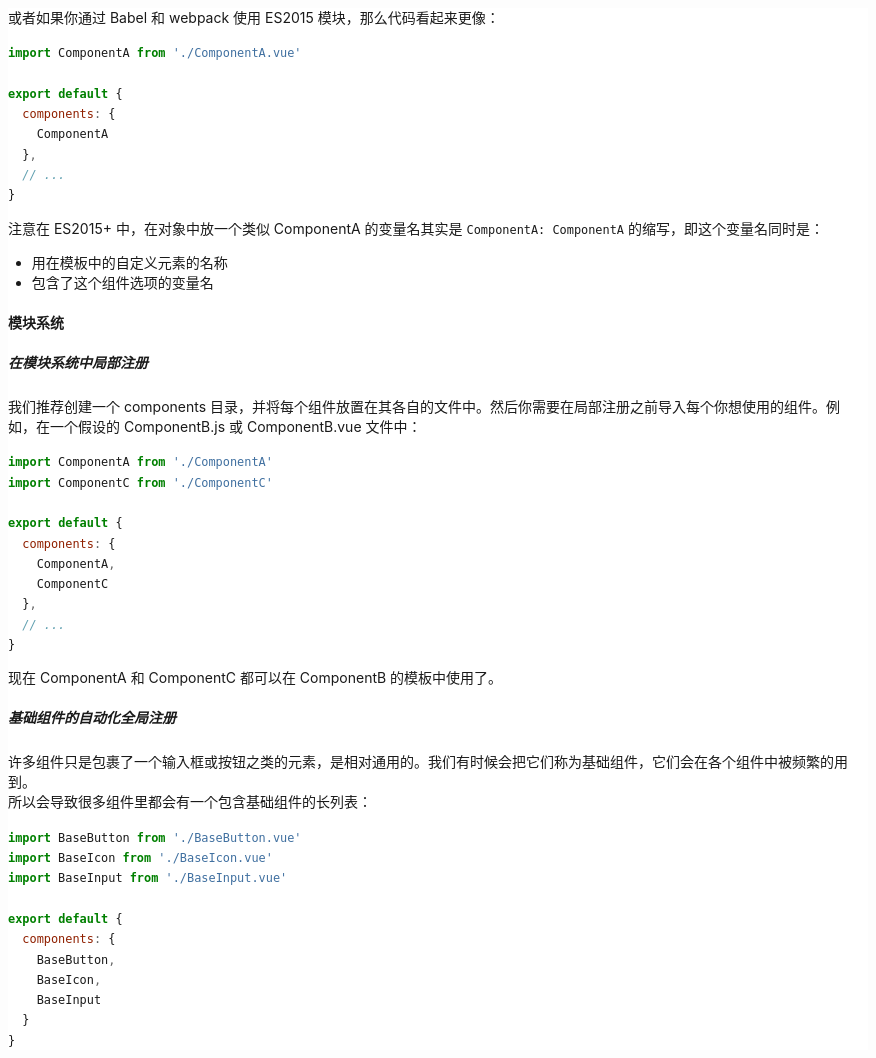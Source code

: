 或者如果你通过 Babel 和 webpack 使用 ES2015 模块，那么代码看起来更像：

```js
import ComponentA from './ComponentA.vue'

export default {
  components: {
    ComponentA
  },
  // ...
}
```

注意在 ES2015+ 中，在对象中放一个类似 ComponentA 的变量名其实是 `ComponentA: ComponentA` 的缩写，即这个变量名同时是：

- 用在模板中的自定义元素的名称
- 包含了这个组件选项的变量名

#### 模块系统

##### 在模块系统中局部注册

我们推荐创建一个 components 目录，并将每个组件放置在其各自的文件中。然后你需要在局部注册之前导入每个你想使用的组件。例如，在一个假设的 ComponentB.js 或 ComponentB.vue 文件中：

```javascript
import ComponentA from './ComponentA'
import ComponentC from './ComponentC'

export default {
  components: {
    ComponentA,
    ComponentC
  },
  // ...
}
```

现在 ComponentA 和 ComponentC 都可以在 ComponentB 的模板中使用了。

##### 基础组件的自动化全局注册

许多组件只是包裹了一个输入框或按钮之类的元素，是相对通用的。我们有时候会把它们称为基础组件，它们会在各个组件中被频繁的用到。<br />所以会导致很多组件里都会有一个包含基础组件的长列表：

```javascript
import BaseButton from './BaseButton.vue'
import BaseIcon from './BaseIcon.vue'
import BaseInput from './BaseInput.vue'

export default {
  components: {
    BaseButton,
    BaseIcon,
    BaseInput
  }
}
```
